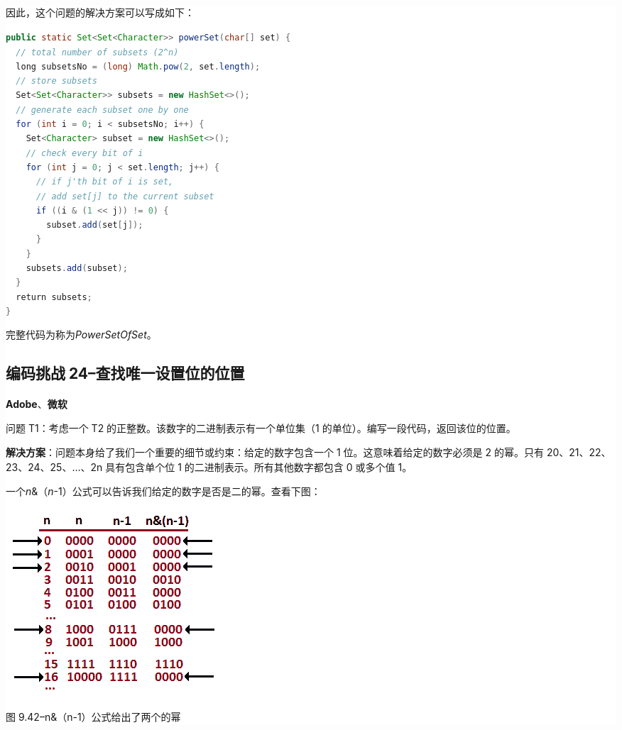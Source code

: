 因此，这个问题的解决方案可以写成如下：

```java
public static Set<Set<Character>> powerSet(char[] set) {
  // total number of subsets (2^n)
  long subsetsNo = (long) Math.pow(2, set.length);
  // store subsets
  Set<Set<Character>> subsets = new HashSet<>();
  // generate each subset one by one
  for (int i = 0; i < subsetsNo; i++) {
    Set<Character> subset = new HashSet<>();
    // check every bit of i
    for (int j = 0; j < set.length; j++) {
      // if j'th bit of i is set, 
      // add set[j] to the current subset
      if ((i & (1 << j)) != 0) {                    
        subset.add(set[j]);
      }
    }
    subsets.add(subset);
  }
  return subsets;
}
```

完整代码为称为*PowerSetOfSet*。

## 编码挑战 24–查找唯一设置位的位置

**Adobe**、**微软**

问题 T1：考虑一个 T2 的正整数。该数字的二进制表示有一个单位集（1 的单位）。编写一段代码，返回该位的位置。

**解决方案**：问题本身给了我们一个重要的细节或约束：给定的数字包含一个 1 位。这意味着给定的数字必须是 2 的幂。只有 20、21、22、23、24、25、…、2n 具有包含单个位 1 的二进制表示。所有其他数字都包含 0 或多个值 1。

一个*n*&（*n*-1）公式可以告诉我们给定的数字是否是二的幂。查看下图：

![Figure 9.42 – The n & (n-1) formula gives us the powers of two ](img/Figure_9.42_B15403.jpg)

图 9.42–n&（n-1）公式给出了两个的幂
